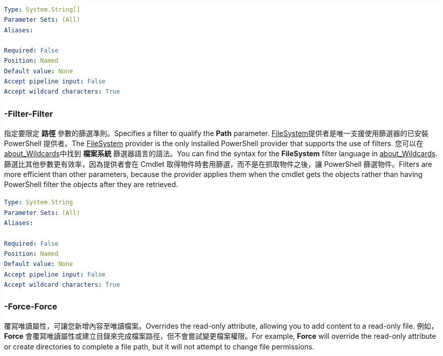 ```yaml
Type: System.String[]
Parameter Sets: (All)
Aliases:

Required: False
Position: Named
Default value: None
Accept pipeline input: False
Accept wildcard characters: True
```

### <span data-ttu-id="428bf-192">-Filter</span><span class="sxs-lookup"><span data-stu-id="428bf-192">-Filter</span></span>

<span data-ttu-id="428bf-193">指定要限定 **路徑** 參數的篩選準則。</span><span class="sxs-lookup"><span data-stu-id="428bf-193">Specifies a filter to qualify the **Path** parameter.</span></span> <span data-ttu-id="428bf-194">[FileSystem](../Microsoft.PowerShell.Core/About/about_FileSystem_Provider.md)提供者是唯一支援使用篩選器的已安裝 PowerShell 提供者。</span><span class="sxs-lookup"><span data-stu-id="428bf-194">The [FileSystem](../Microsoft.PowerShell.Core/About/about_FileSystem_Provider.md) provider is the only installed PowerShell provider that supports the use of filters.</span></span> <span data-ttu-id="428bf-195">您可以在 [about_Wildcards](../Microsoft.PowerShell.Core/About/about_Wildcards.md)中找到 **檔案系統** 篩選器語言的語法。</span><span class="sxs-lookup"><span data-stu-id="428bf-195">You can find the syntax for the **FileSystem** filter language in [about_Wildcards](../Microsoft.PowerShell.Core/About/about_Wildcards.md).</span></span>
<span data-ttu-id="428bf-196">篩選比其他參數更有效率，因為提供者會在 Cmdlet 取得物件時套用篩選，而不是在抓取物件之後，讓 PowerShell 篩選物件。</span><span class="sxs-lookup"><span data-stu-id="428bf-196">Filters are more efficient than other parameters, because the provider applies them when the cmdlet gets the objects rather than having PowerShell filter the objects after they are retrieved.</span></span>

```yaml
Type: System.String
Parameter Sets: (All)
Aliases:

Required: False
Position: Named
Default value: None
Accept pipeline input: False
Accept wildcard characters: True
```

### <span data-ttu-id="428bf-197">-Force</span><span class="sxs-lookup"><span data-stu-id="428bf-197">-Force</span></span>

<span data-ttu-id="428bf-198">覆寫唯讀屬性，可讓您新增內容至唯讀檔案。</span><span class="sxs-lookup"><span data-stu-id="428bf-198">Overrides the read-only attribute, allowing you to add content to a read-only file.</span></span> <span data-ttu-id="428bf-199">例如， **Force** 會覆寫唯讀屬性或建立目錄來完成檔案路徑，但不會嘗試變更檔案權限。</span><span class="sxs-lookup"><span data-stu-id="428bf-199">For example, **Force** will override the read-only attribute or create directories to complete a file path, but it will not attempt to change file permissions.</span></span>
